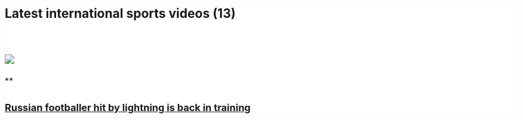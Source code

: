 </div>

</div>

</div>

<div id="cn-container_027E9BE4-D16E-2B0B-37F9-275EA11A8C15" class="cn cn-carousel-medium-strip cn--idx-3 cn-container_027E9BE4-D16E-2B0B-37F9-275EA11A8C15" data-layout="carousel-medium-strip">

## Latest international sports videos (13)

<div class="loading-video-carousel">

</div>

<div class="js-owl-carousel owl-carousel carousel--fixed carousel-medium-strip" data-galleryname="" data-cut-format="" data-is-gallery="" data-slide-count="13">

<div class="cn__column carousel__content__item">

<div class="cd__wrapper" data-analytics="Latest international sports videos (13)_carousel-medium-strip_video_video">

<div class="media">

[![](data:image/gif;base64,R0lGODlhEAAJAJEAAAAAAP///////wAAACH5BAEAAAIALAAAAAAQAAkAAAIKlI+py+0Po5yUFQA7)](/videos/sports/2020/07/22/ivan-zaborovsky-lightning-strike-recovery-znamya-truda-russia-football-spt-intl-lon-orig.cnn/video/playlists/international-sport-playlist-general-videos/)

<div class="img__preloader">

</div>

![](//cdn.cnn.com/cnnnext/dam/assets/200722140743-ivan-zaborovsky-lightning-strike-tease-large-tease.jpg)

**

</div>

<div class="cd__content">

### [<span class="cd__headline-text">Russian footballer hit by lightning is back in training</span><span class="cd__headline-icon cnn-icon"></span>](/videos/sports/2020/07/22/ivan-zaborovsky-lightning-strike-recovery-znamya-truda-russia-football-spt-intl-lon-orig.cnn/video/playlists/international-sport-playlist-general-videos/)

</div>

</div>

</div>

<div class="cn__column carousel__content__item">

<div class="cd__wrapper" data-analytics="Latest international sports videos (13)_carousel-medium-strip_video_video">
